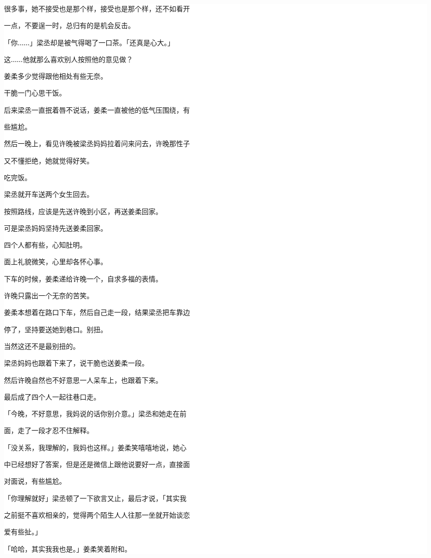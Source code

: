 很多事，她不接受也是那个样，接受也是那个样，还不如看开

一点，不要逞一时，总归有的是机会反击。

「你……」梁丞却是被气得喝了一口茶。「还真是心大。」

这……他就那么喜欢别人按照他的意见做？

姜柔多少觉得跟他相处有些无奈。

干脆一门心思干饭。

后来梁丞一直抿着唇不说话，姜柔一直被他的低气压围绕，有

些尴尬。

然后一晚上，看见许晚被梁丞妈妈拉着问来问去，许晚那性子

又不懂拒绝，她就觉得好笑。

吃完饭。

梁丞就开车送两个女生回去。

按照路线，应该是先送许晚到小区，再送姜柔回家。

可是梁丞妈妈坚持先送姜柔回家。

四个人都有些，心知肚明。

面上礼貌微笑，心里却各怀心事。

下车的时候，姜柔递给许晚一个，自求多福的表情。

许晚只露出一个无奈的苦笑。

姜柔本想着在路口下车，然后自己走一段，结果梁丞把车靠边

停了，坚持要送她到巷口。别扭。

当然这还不是最别扭的。

梁丞妈妈也跟着下来了，说干脆也送姜柔一段。

然后许晚自然也不好意思一人呆车上，也跟着下来。

最后成了四个人一起往巷口走。

「今晚，不好意思，我妈说的话你别介意。」梁丞和她走在前

面，走了一段才忍不住解释。

「没关系，我理解的，我妈也这样。」姜柔笑嘻嘻地说，她心

中已经想好了答案，但是还是微信上跟他说要好一点，直接面

对面说，有些尴尬。

「你理解就好」梁丞顿了一下欲言又止，最后才说，「其实我

之前挺不喜欢相亲的，觉得两个陌生人人往那一坐就开始谈恋

爱有些扯。」

「哈哈，其实我我也是。」姜柔笑着附和。
